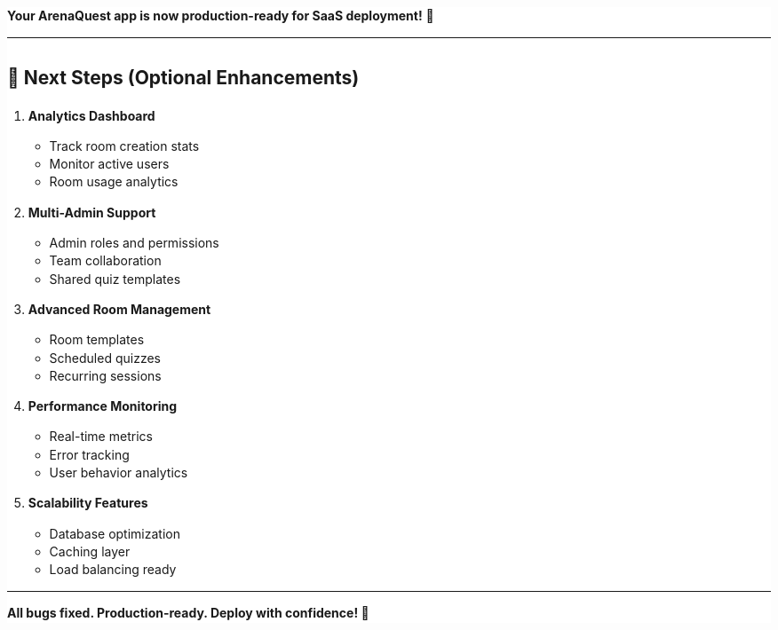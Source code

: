 **Your ArenaQuest app is now production-ready for SaaS deployment!** 🚀

---

## 🔄 Next Steps (Optional Enhancements)

1. **Analytics Dashboard**
   - Track room creation stats
   - Monitor active users
   - Room usage analytics

2. **Multi-Admin Support**
   - Admin roles and permissions
   - Team collaboration
   - Shared quiz templates

3. **Advanced Room Management**
   - Room templates
   - Scheduled quizzes
   - Recurring sessions

4. **Performance Monitoring**
   - Real-time metrics
   - Error tracking
   - User behavior analytics

5. **Scalability Features**
   - Database optimization
   - Caching layer
   - Load balancing ready

---

**All bugs fixed. Production-ready. Deploy with confidence! 🎊**
